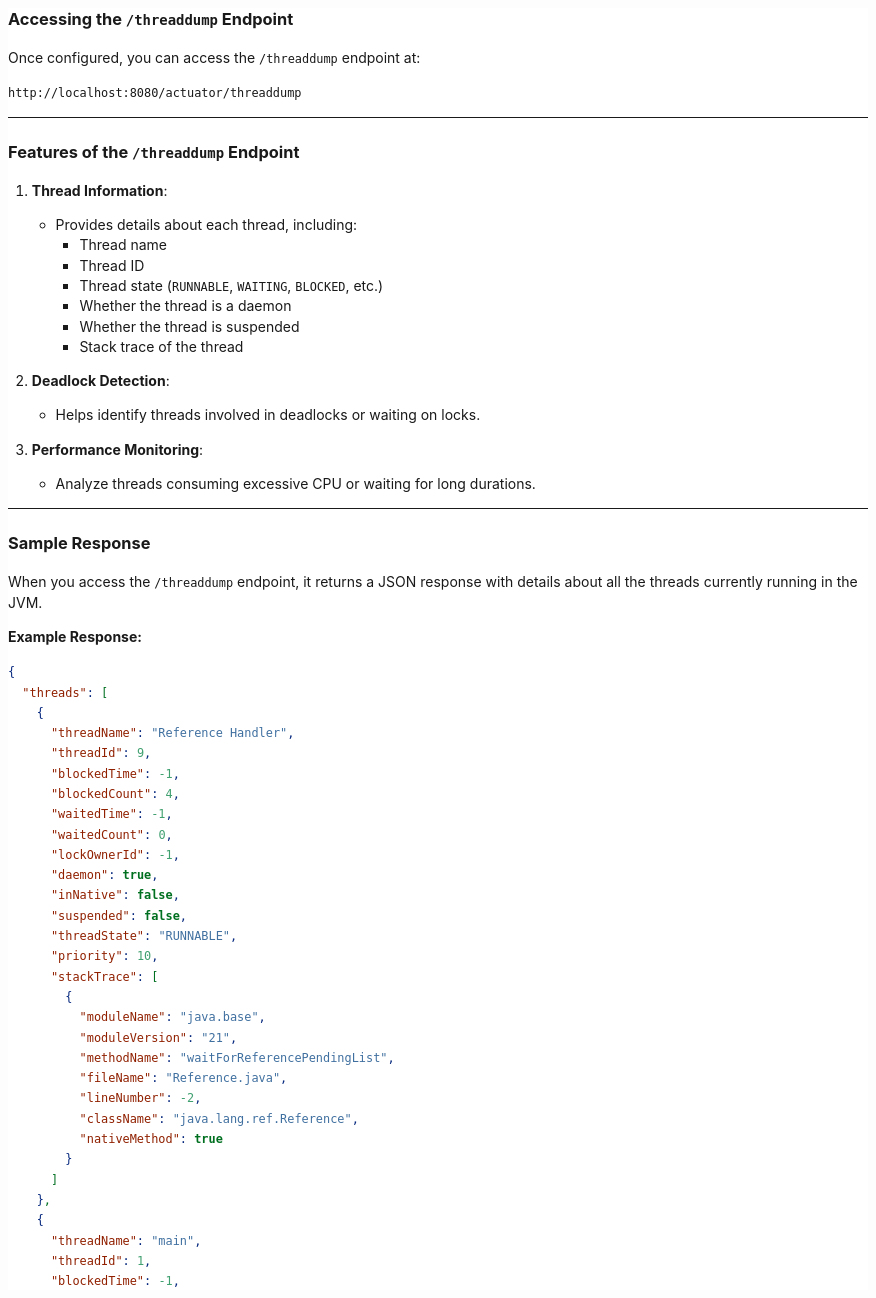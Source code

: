 
### **Accessing the `/threaddump` Endpoint**

Once configured, you can access the `/threaddump` endpoint at:
```
http://localhost:8080/actuator/threaddump
```

---

### **Features of the `/threaddump` Endpoint**

1. **Thread Information**:
   - Provides details about each thread, including:
     - Thread name
     - Thread ID
     - Thread state (`RUNNABLE`, `WAITING`, `BLOCKED`, etc.)
     - Whether the thread is a daemon
     - Whether the thread is suspended
     - Stack trace of the thread

2. **Deadlock Detection**:
   - Helps identify threads involved in deadlocks or waiting on locks.

3. **Performance Monitoring**:
   - Analyze threads consuming excessive CPU or waiting for long durations.

---

### **Sample Response**

When you access the `/threaddump` endpoint, it returns a JSON response with details about all the threads currently running in the JVM.

**Example Response:**
```json
{
  "threads": [
    {
      "threadName": "Reference Handler",
      "threadId": 9,
      "blockedTime": -1,
      "blockedCount": 4,
      "waitedTime": -1,
      "waitedCount": 0,
      "lockOwnerId": -1,
      "daemon": true,
      "inNative": false,
      "suspended": false,
      "threadState": "RUNNABLE",
      "priority": 10,
      "stackTrace": [
        {
          "moduleName": "java.base",
          "moduleVersion": "21",
          "methodName": "waitForReferencePendingList",
          "fileName": "Reference.java",
          "lineNumber": -2,
          "className": "java.lang.ref.Reference",
          "nativeMethod": true
        }
      ]
    },
    {
      "threadName": "main",
      "threadId": 1,
      "blockedTime": -1,
```
